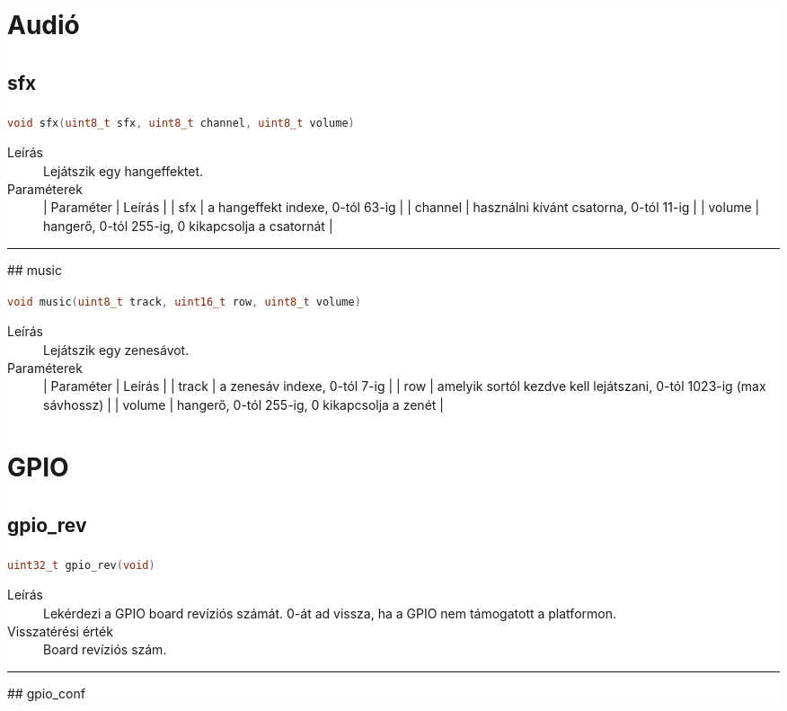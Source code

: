 # Audió

## sfx

```c
void sfx(uint8_t sfx, uint8_t channel, uint8_t volume)
```
<dt>Leírás</dt><dd>
Lejátszik egy hangeffektet.
</dd>
<dt>Paraméterek</dt><dd>
| Paraméter | Leírás |
| sfx | a hangeffekt indexe, 0-tól 63-ig |
| channel | használni kívánt csatorna, 0-tól 11-ig |
| volume | hangerő, 0-tól 255-ig, 0 kikapcsolja a csatornát |
</dd>
<hr>
## music

```c
void music(uint8_t track, uint16_t row, uint8_t volume)
```
<dt>Leírás</dt><dd>
Lejátszik egy zenesávot.
</dd>
<dt>Paraméterek</dt><dd>
| Paraméter | Leírás |
| track | a zenesáv indexe, 0-tól 7-ig |
| row | amelyik sortól kezdve kell lejátszani, 0-tól 1023-ig (max sávhossz) |
| volume | hangerő, 0-tól 255-ig, 0 kikapcsolja a zenét |
</dd>

# GPIO

## gpio_rev

```c
uint32_t gpio_rev(void)
```
<dt>Leírás</dt><dd>
Lekérdezi a GPIO board revíziós számát. 0-át ad vissza, ha a GPIO nem támogatott a platformon.
</dd>
<dt>Visszatérési érték</dt><dd>
Board revíziós szám.
</dd>
<hr>
## gpio_conf
